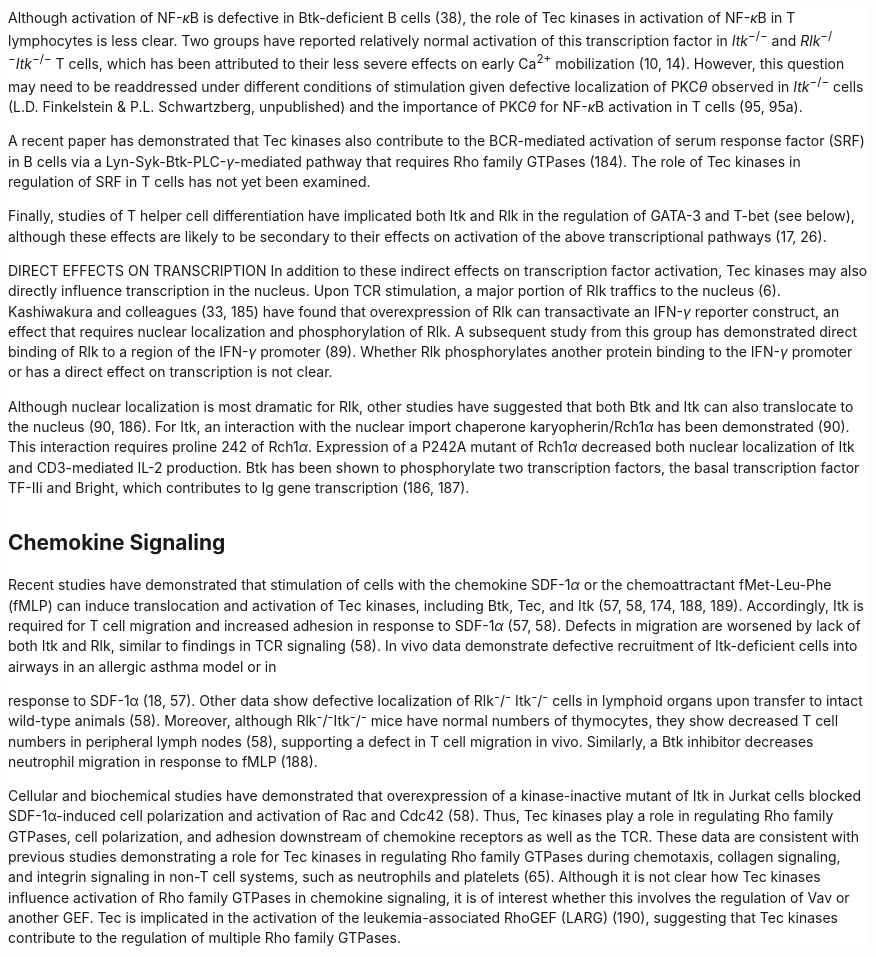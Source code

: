 Although activation of NF-$\kappa$B is defective in Btk-deficient B cells (38), the role of Tec kinases in activation of NF-$\kappa$B in T lymphocytes is less clear. Two groups have reported relatively normal activation of this transcription factor in $Itk^{-/-}$ and $Rlk^{-/-}Itk^{-/-}$ T cells, which has been attributed to their less severe effects on early Ca$^{2+}$ mobilization (10, 14). However, this question may need to be readdressed under different conditions of stimulation given defective localization of PKC$\theta$ observed in $Itk^{-/-}$ cells (L.D. Finkelstein & P.L. Schwartzberg, unpublished) and the importance of PKC$\theta$ for NF-$\kappa$B activation in T cells (95, 95a).

A recent paper has demonstrated that Tec kinases also contribute to the BCR-mediated activation of serum response factor (SRF) in B cells via a Lyn-Syk-Btk-PLC-$\gamma$-mediated pathway that requires Rho family GTPases (184). The role of Tec kinases in regulation of SRF in T cells has not yet been examined.

Finally, studies of T helper cell differentiation have implicated both Itk and Rlk in the regulation of GATA-3 and T-bet (see below), although these effects are likely to be secondary to their effects on activation of the above transcriptional pathways (17, 26).

DIRECT EFFECTS ON TRANSCRIPTION In addition to these indirect effects on transcription factor activation, Tec kinases may also directly influence transcription in the nucleus. Upon TCR stimulation, a major portion of Rlk traffics to the nucleus (6). Kashiwakura and colleagues (33, 185) have found that overexpression of Rlk can transactivate an IFN-$\gamma$ reporter construct, an effect that requires nuclear localization and phosphorylation of Rlk. A subsequent study from this group has demonstrated direct binding of Rlk to a region of the IFN-$\gamma$ promoter (89). Whether Rlk phosphorylates another protein binding to the IFN-$\gamma$ promoter or has a direct effect on transcription is not clear.

Although nuclear localization is most dramatic for Rlk, other studies have suggested that both Btk and Itk can also translocate to the nucleus (90, 186). For Itk, an interaction with the nuclear import chaperone karyopherin/Rch1$\alpha$ has been demonstrated (90). This interaction requires proline 242 of Rch1$\alpha$. Expression of a P242A mutant of Rch1$\alpha$ decreased both nuclear localization of Itk and CD3-mediated IL-2 production. Btk has been shown to phosphorylate two transcription factors, the basal transcription factor TF-IIi and Bright, which contributes to Ig gene transcription (186, 187).

## Chemokine Signaling

Recent studies have demonstrated that stimulation of cells with the chemokine SDF-1$\alpha$ or the chemoattractant fMet-Leu-Phe (fMLP) can induce translocation and activation of Tec kinases, including Btk, Tec, and Itk (57, 58, 174, 188, 189). Accordingly, Itk is required for T cell migration and increased adhesion in response to SDF-1$\alpha$ (57, 58). Defects in migration are worsened by lack of both Itk and Rlk, similar to findings in TCR signaling (58). In vivo data demonstrate defective recruitment of Itk-deficient cells into airways in an allergic asthma model or in

response to SDF-1α (18, 57). Other data show defective localization of Rlk⁻/⁻ Itk⁻/⁻ cells in lymphoid organs upon transfer to intact wild-type animals (58). Moreover, although Rlk⁻/⁻Itk⁻/⁻ mice have normal numbers of thymocytes, they show decreased T cell numbers in peripheral lymph nodes (58), supporting a defect in T cell migration in vivo. Similarly, a Btk inhibitor decreases neutrophil migration in response to fMLP (188).

Cellular and biochemical studies have demonstrated that overexpression of a kinase-inactive mutant of Itk in Jurkat cells blocked SDF-1α-induced cell polarization and activation of Rac and Cdc42 (58). Thus, Tec kinases play a role in regulating Rho family GTPases, cell polarization, and adhesion downstream of chemokine receptors as well as the TCR. These data are consistent with previous studies demonstrating a role for Tec kinases in regulating Rho family GTPases during chemotaxis, collagen signaling, and integrin signaling in non-T cell systems, such as neutrophils and platelets (65). Although it is not clear how Tec kinases influence activation of Rho family GTPases in chemokine signaling, it is of interest whether this involves the regulation of Vav or another GEF. Tec is implicated in the activation of the leukemia-associated RhoGEF (LARG) (190), suggesting that Tec kinases contribute to the regulation of multiple Rho family GTPases.
